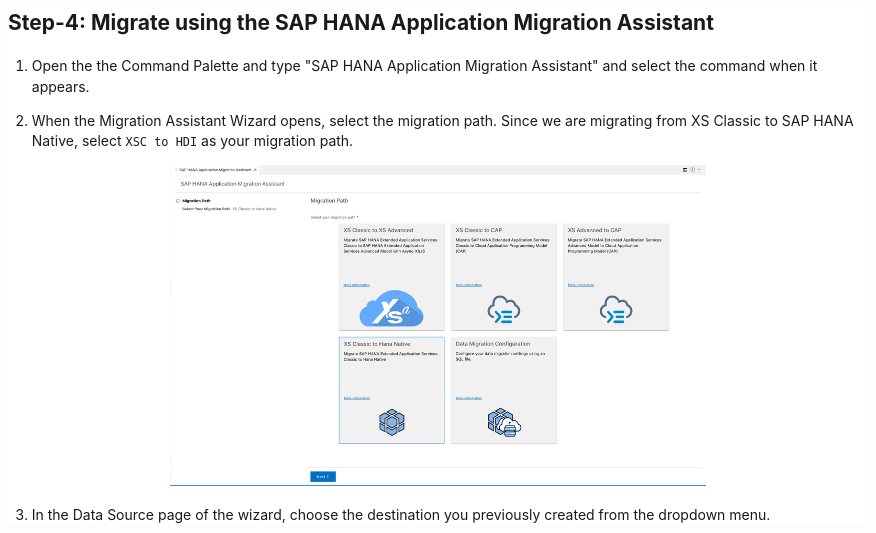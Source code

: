 ## Step-4: Migrate using the SAP HANA Application Migration Assistant

1. Open the the Command Palette and type "SAP HANA Application Migration Assistant" and select the command when it appears.
	
2. When the Migration Assistant Wizard opens, select the migration path. Since we are migrating from XS Classic to SAP HANA Native, select `XSC to HDI` as your migration path.		

<p align="center">
  <img width="536" alt="HomeScreen" src="images\homescreen.png">
</p>


3. In the Data Source page of the wizard, choose the destination you previously created from the dropdown menu. 
	
<p align="center">